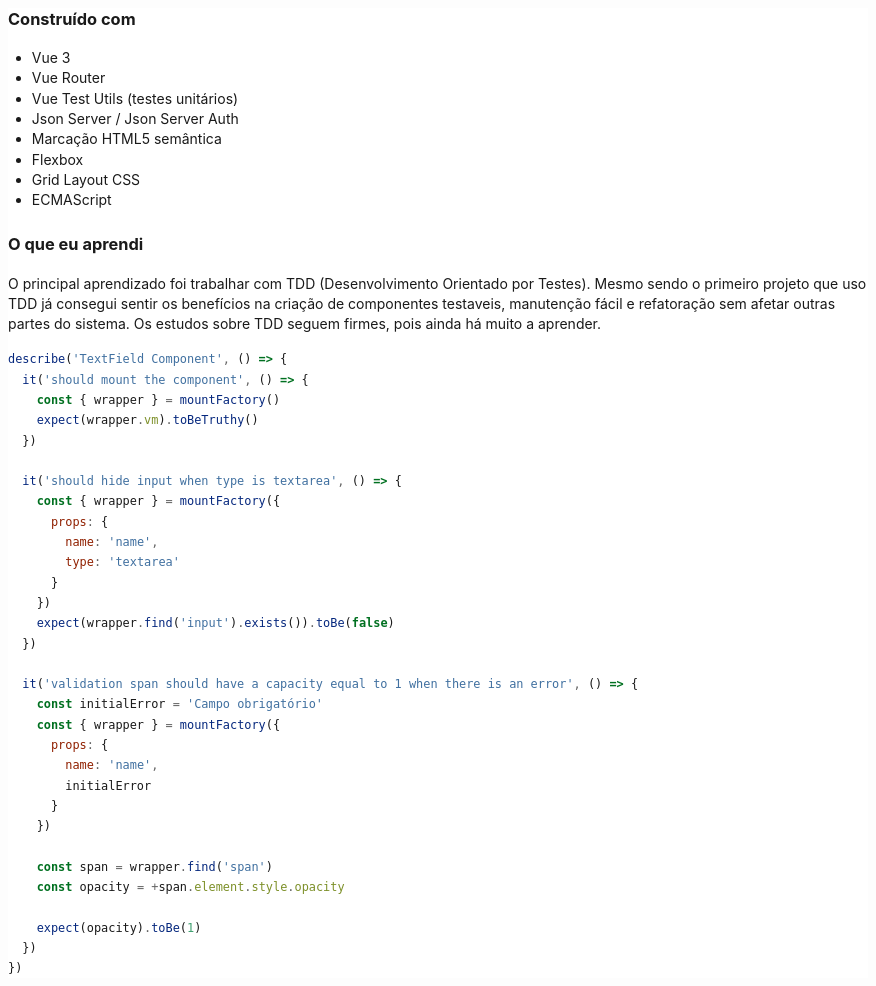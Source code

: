 ### Construído com

- Vue 3
- Vue Router
- Vue Test Utils (testes unitários)
- Json Server / Json Server Auth
- Marcação HTML5 semântica
- Flexbox
- Grid Layout CSS
- ECMAScript

### O que eu aprendi

O principal aprendizado foi trabalhar com TDD (Desenvolvimento Orientado por Testes). Mesmo sendo o primeiro projeto que uso TDD já consegui sentir os benefícios na criação de componentes testaveis, manutenção fácil e refatoração sem afetar outras partes do sistema. Os estudos sobre TDD seguem firmes, pois ainda há muito a aprender.

```js
describe('TextField Component', () => {
  it('should mount the component', () => {
    const { wrapper } = mountFactory()
    expect(wrapper.vm).toBeTruthy()
  })

  it('should hide input when type is textarea', () => {
    const { wrapper } = mountFactory({
      props: {
        name: 'name',
        type: 'textarea'
      }
    })
    expect(wrapper.find('input').exists()).toBe(false)
  })

  it('validation span should have a capacity equal to 1 when there is an error', () => {
    const initialError = 'Campo obrigatório'
    const { wrapper } = mountFactory({
      props: {
        name: 'name',
        initialError
      }
    })

    const span = wrapper.find('span')
    const opacity = +span.element.style.opacity

    expect(opacity).toBe(1)
  })
})
```
